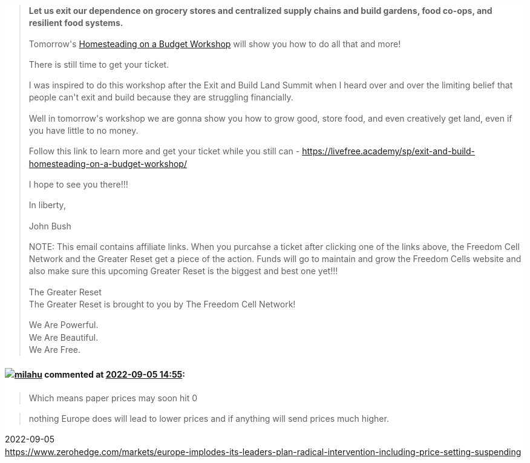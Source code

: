 > **Let us exit our dependence on grocery stores and centralized supply
> chains and build gardens, food co-ops, and resilient food systems.**
>
> Tomorrow's [Homesteading on a Budget
> Workshop](https://livefree.academy/sp/exit-and-build-homesteading-on-a-budget-workshop/)
> will show you how to do all that and more!
>
> There is still time to get your ticket.
>
> I was inspired to do this workshop after the Exit and Build Land
> Summit when I heard over and over the limiting belief that people
> can't exit and build because they are struggling financially.
>
> Well in tomorrow's workshop we are gonna show you how to grow good,
> store food, and even creatively get land, even if you have little to
> no money.
>
> Follow this link to learn more and get your ticket while you still
> can -
> <https://livefree.academy/sp/exit-and-build-homesteading-on-a-budget-workshop/>
>
> I hope to see you there!!!
>
> In liberty,
>
> John Bush
>
> NOTE: This email contains affiliate links. When you purcahse a ticket
> after clicking one of the links above, the Freedom Cell Network and
> the Greater Reset get a piece of the action. Funds will go to maintain
> and grow the Freedom Cells website and also make sure this upcoming
> Greater Reset is the biggest and best one yet!!!
>
> The Greater Reset  
> The Greater Reset is brought to you by The Freedom Cell Network!
>
> We Are Powerful.  
> We Are Beautiful.  
> We Are Free.

#### <img src="https://avatars.githubusercontent.com/u/12958815?v=4" width="50">[milahu](https://github.com/milahu) commented at [2022-09-05 14:55](https://github.com/milahu/alchi/issues/32#issuecomment-1237165959):

> Which means paper prices may soon hit 0

> nothing Europe does will lead to lower prices and if anything will
> send prices much higher.

2022-09-05  
<https://www.zerohedge.com/markets/europe-implodes-its-leaders-plan-radical-intervention-including-price-setting-suspending>
